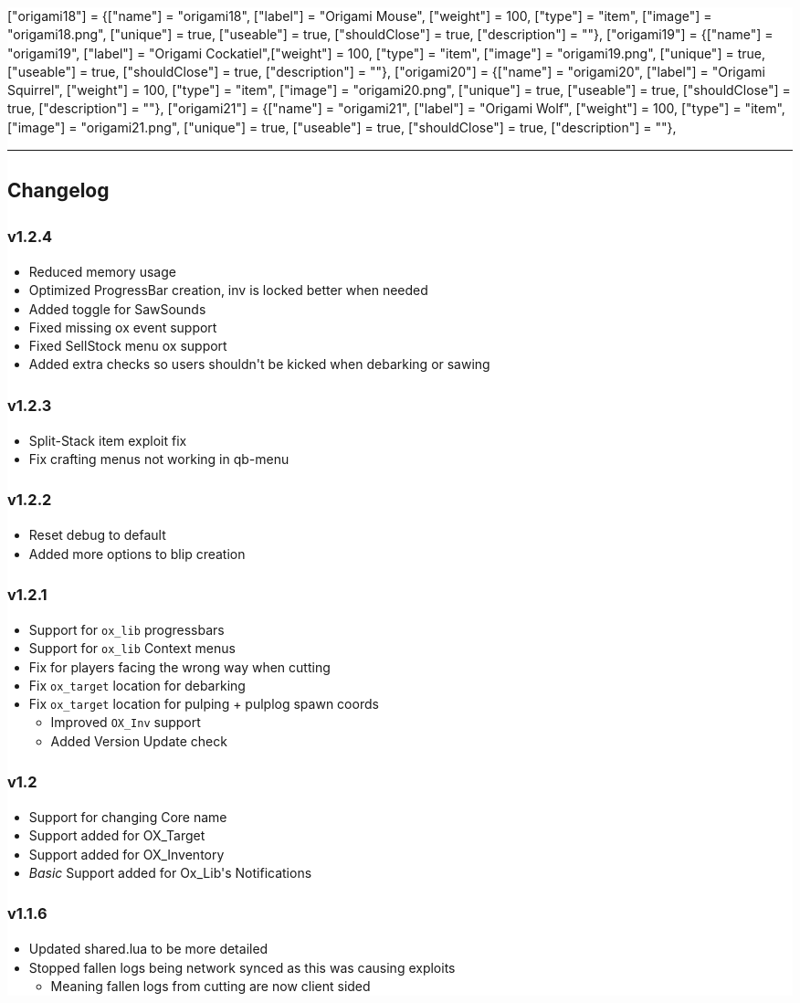   ["origami18"]    	= {["name"] = "origami18",    		["label"] = "Origami Mouse",	["weight"] = 100,  ["type"] = "item",  ["image"] = "origami18.png",		["unique"] = true, 	["useable"] = true,     ["shouldClose"] = true,       ["description"] = ""},
  ["origami19"]    	= {["name"] = "origami19",    		["label"] = "Origami Cockatiel",["weight"] = 100,  ["type"] = "item",  ["image"] = "origami19.png",		["unique"] = true, 	["useable"] = true,     ["shouldClose"] = true,       ["description"] = ""},
  ["origami20"]    	= {["name"] = "origami20",    		["label"] = "Origami Squirrel",	["weight"] = 100,  ["type"] = "item",  ["image"] = "origami20.png",		["unique"] = true, 	["useable"] = true,     ["shouldClose"] = true,       ["description"] = ""},
  ["origami21"]    	= {["name"] = "origami21",    		["label"] = "Origami Wolf",		["weight"] = 100,  ["type"] = "item",  ["image"] = "origami21.png",		["unique"] = true, 	["useable"] = true,     ["shouldClose"] = true,       ["description"] = ""},

--------------------------------------------------------------------------------------------------

## Changelog

### v1.2.4
  - Reduced memory usage
  - Optimized ProgressBar creation, inv is locked better when needed
  - Added toggle for SawSounds
  - Fixed missing ox event support
  - Fixed SellStock menu ox support
  - Added extra checks so users shouldn't be kicked when debarking or sawing

### v1.2.3
  - Split-Stack item exploit fix
  - Fix crafting menus not working in qb-menu

### v1.2.2
  - Reset debug to default
  - Added more options to blip creation

### v1.2.1
  - Support for `ox_lib` progressbars
  - Support for `ox_lib` Context menus
  - Fix for players facing the wrong way when cutting
  - Fix `ox_target` location for debarking
  - Fix `ox_target` location for pulping + pulplog spawn coords
	- Improved `OX_Inv` support
	- Added Version Update check

### v1.2
  - Support for changing Core name
  - Support added for OX_Target
  - Support added for OX_Inventory
  - *Basic* Support added for Ox_Lib's Notifications

### v1.1.6
  - Updated shared.lua to be more detailed
  - Stopped fallen logs being network synced as this was causing exploits
    - Meaning fallen logs from cutting are now client sided
